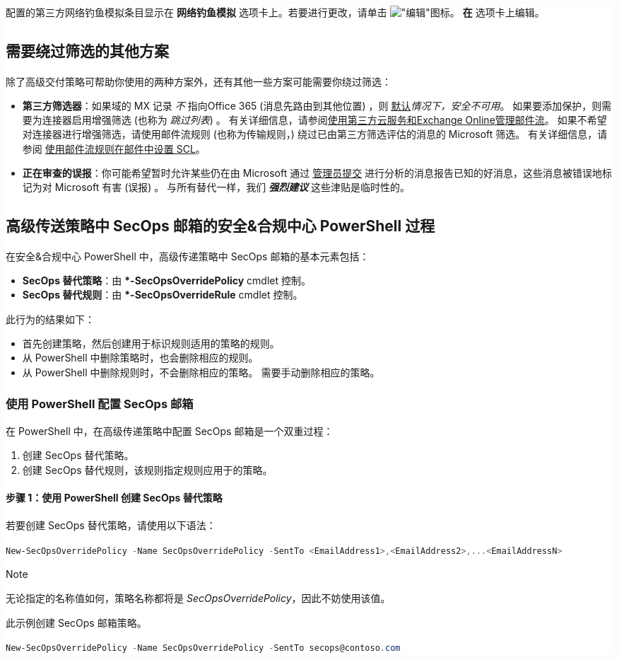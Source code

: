 配置的第三方网络钓鱼模拟条目显示在 **网络钓鱼模拟** 选项卡上。若要进行更改，请单击 !["编辑"图标。](../../media/m365-cc-sc-edit-icon.png) **在** 选项卡上编辑。

## <a name="additional-scenarios-that-require-filtering-bypass"></a>需要绕过筛选的其他方案

除了高级交付策略可帮助你使用的两种方案外，还有其他一些方案可能需要你绕过筛选：

- **第三方筛选器**：如果域的 MX 记录 *不* 指向Office 365 (消息先路由到其他位置) ，则 [默认](secure-by-default.md)*情况下，安全不可用*。 如果要添加保护，则需要为连接器启用增强筛选 (也称为 *跳过列表*) 。 有关详细信息，请参阅[使用第三方云服务和Exchange Online管理邮件流](/exchange/mail-flow-best-practices/manage-mail-flow-using-third-party-cloud)。 如果不希望对连接器进行增强筛选，请使用邮件流规则 (也称为传输规则，) 绕过已由第三方筛选评估的消息的 Microsoft 筛选。 有关详细信息，请参阅 [使用邮件流规则在邮件中设置 SCL](/exchange/security-and-compliance/mail-flow-rules/use-rules-to-set-scl)。

- **正在审查的误报**：你可能希望暂时允许某些仍在由 Microsoft 通过 [管理员提交](admin-submission.md) 进行分析的消息报告已知的好消息，这些消息被错误地标记为对 Microsoft 有害 (误报) 。 与所有替代一样，我们 **_强烈建议_** 这些津贴是临时性的。

## <a name="security--compliance-center-powershell-procedures-for-secops-mailboxes-in-the-advanced-delivery-policy"></a>高级传送策略中 SecOps 邮箱的安全&合规中心 PowerShell 过程

在安全&合规中心 PowerShell 中，高级传递策略中 SecOps 邮箱的基本元素包括：

- **SecOps 替代策略**：由 **\*-SecOpsOverridePolicy** cmdlet 控制。
- **SecOps 替代规则**：由 **\*-SecOpsOverrideRule** cmdlet 控制。

此行为的结果如下：

- 首先创建策略，然后创建用于标识规则适用的策略的规则。
- 从 PowerShell 中删除策略时，也会删除相应的规则。
- 从 PowerShell 中删除规则时，不会删除相应的策略。 需要手动删除相应的策略。

### <a name="use-powershell-to-configure-secops-mailboxes"></a>使用 PowerShell 配置 SecOps 邮箱

在 PowerShell 中，在高级传递策略中配置 SecOps 邮箱是一个双重过程：

1. 创建 SecOps 替代策略。
2. 创建 SecOps 替代规则，该规则指定规则应用于的策略。

#### <a name="step-1-use-powershell-to-create-the-secops-override-policy"></a>步骤 1：使用 PowerShell 创建 SecOps 替代策略

若要创建 SecOps 替代策略，请使用以下语法：

```powershell
New-SecOpsOverridePolicy -Name SecOpsOverridePolicy -SentTo <EmailAddress1>,<EmailAddress2>,...<EmailAddressN>
```

> [!NOTE]
> 无论指定的名称值如何，策略名称都将是 _SecOpsOverridePolicy_，因此不妨使用该值。

此示例创建 SecOps 邮箱策略。

```powershell
New-SecOpsOverridePolicy -Name SecOpsOverridePolicy -SentTo secops@contoso.com
```
